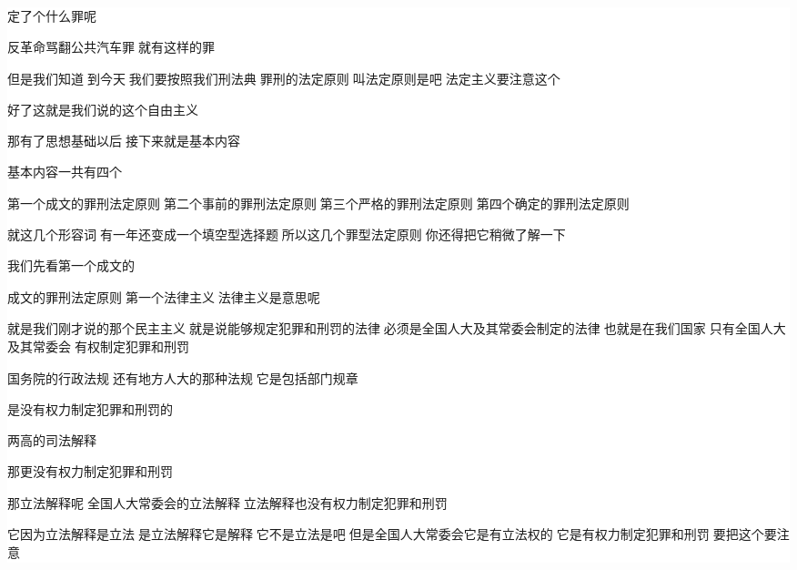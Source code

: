 定了个什么罪呢

反革命骂翻公共汽车罪
就有这样的罪

但是我们知道
到今天
我们要按照我们刑法典
罪刑的法定原则
叫法定原则是吧
法定主义要注意这个

好了这就是我们说的这个自由主义

那有了思想基础以后
接下来就是基本内容

基本内容一共有四个

第一个成文的罪刑法定原则
第二个事前的罪刑法定原则
第三个严格的罪刑法定原则
第四个确定的罪刑法定原则

就这几个形容词
有一年还变成一个填空型选择题
所以这几个罪型法定原则
你还得把它稍微了解一下

我们先看第一个成文的

成文的罪刑法定原则
第一个法律主义
法律主义是意思呢

就是我们刚才说的那个民主主义
就是说能够规定犯罪和刑罚的法律
必须是全国人大及其常委会制定的法律
也就是在我们国家
只有全国人大及其常委会
有权制定犯罪和刑罚

国务院的行政法规
还有地方人大的那种法规
它是包括部门规章

是没有权力制定犯罪和刑罚的

两高的司法解释

那更没有权力制定犯罪和刑罚

那立法解释呢
全国人大常委会的立法解释
立法解释也没有权力制定犯罪和刑罚

它因为立法解释是立法
是立法解释它是解释
它不是立法是吧
但是全国人大常委会它是有立法权的
它是有权力制定犯罪和刑罚
要把这个要注意
